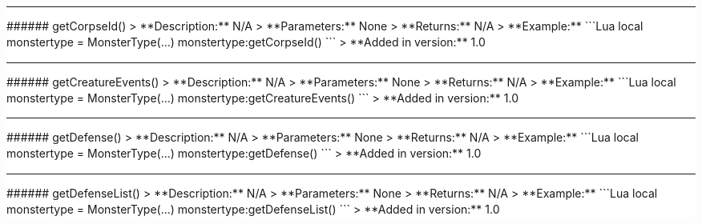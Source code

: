 ***

<a name="getCorpseId{}"/>
###### getCorpseId()
> **Description:** N/A  
> **Parameters:** None  
> **Returns:** N/A  
> **Example:** 
```Lua
local monstertype = MonsterType(...)
monstertype:getCorpseId()
```
> **Added in version:** 1.0

***

<a name="getCreatureEvents{}"/>
###### getCreatureEvents()
> **Description:** N/A  
> **Parameters:** None  
> **Returns:** N/A  
> **Example:** 
```Lua
local monstertype = MonsterType(...)
monstertype:getCreatureEvents()
```
> **Added in version:** 1.0

***

<a name="getDefense{}"/>
###### getDefense()
> **Description:** N/A  
> **Parameters:** None  
> **Returns:** N/A  
> **Example:** 
```Lua
local monstertype = MonsterType(...)
monstertype:getDefense()
```
> **Added in version:** 1.0

***

<a name="getDefenseList{}"/>
###### getDefenseList()
> **Description:** N/A  
> **Parameters:** None  
> **Returns:** N/A  
> **Example:** 
```Lua
local monstertype = MonsterType(...)
monstertype:getDefenseList()
```
> **Added in version:** 1.0
